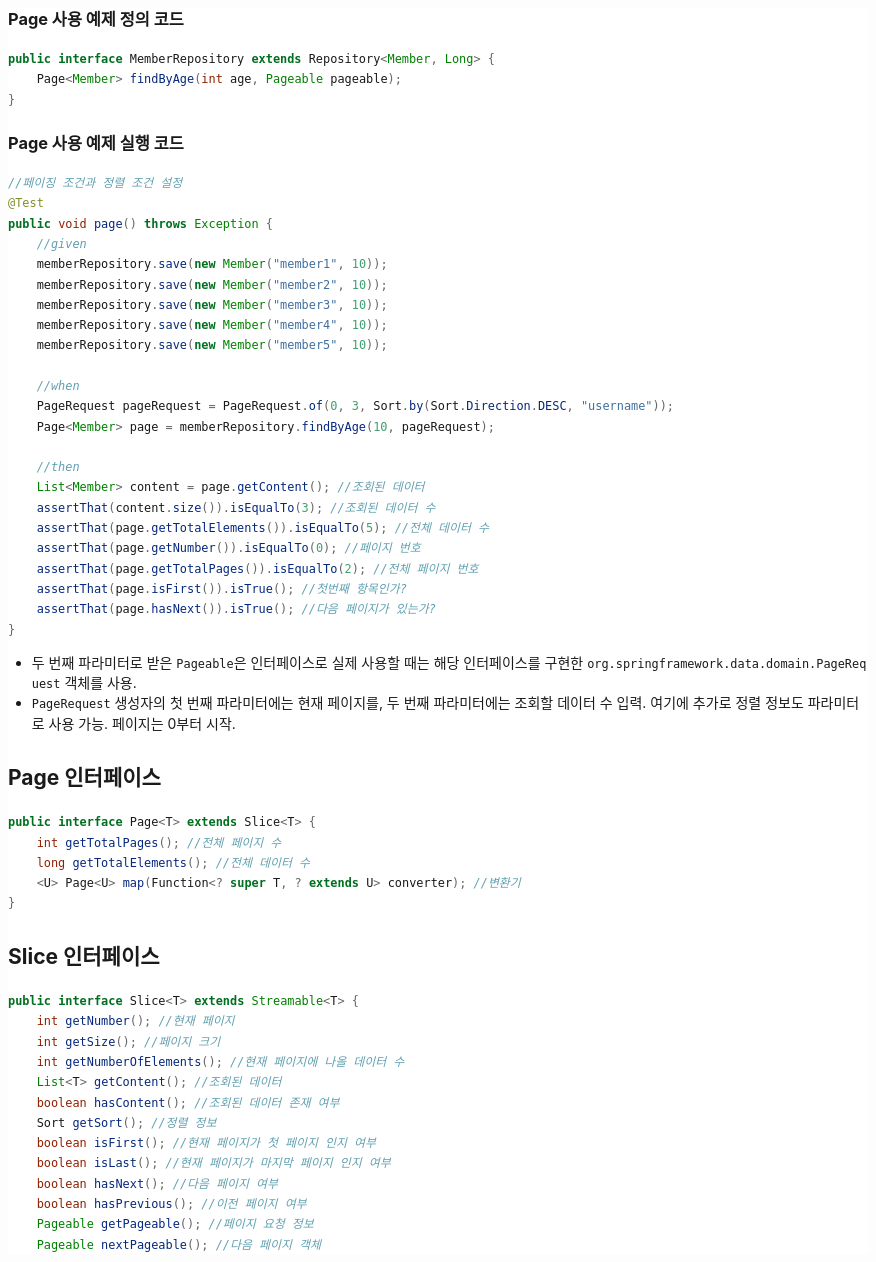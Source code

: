 ### Page 사용 예제 정의 코드
```java
public interface MemberRepository extends Repository<Member, Long> {
    Page<Member> findByAge(int age, Pageable pageable);
}
```
### Page 사용 예제 실행 코드
```java
//페이징 조건과 정렬 조건 설정
@Test
public void page() throws Exception {
    //given
    memberRepository.save(new Member("member1", 10));
    memberRepository.save(new Member("member2", 10));
    memberRepository.save(new Member("member3", 10));
    memberRepository.save(new Member("member4", 10));
    memberRepository.save(new Member("member5", 10));
        
    //when
    PageRequest pageRequest = PageRequest.of(0, 3, Sort.by(Sort.Direction.DESC, "username"));
    Page<Member> page = memberRepository.findByAge(10, pageRequest);
        
    //then
    List<Member> content = page.getContent(); //조회된 데이터
    assertThat(content.size()).isEqualTo(3); //조회된 데이터 수
    assertThat(page.getTotalElements()).isEqualTo(5); //전체 데이터 수
    assertThat(page.getNumber()).isEqualTo(0); //페이지 번호
    assertThat(page.getTotalPages()).isEqualTo(2); //전체 페이지 번호
    assertThat(page.isFirst()).isTrue(); //첫번째 항목인가?
    assertThat(page.hasNext()).isTrue(); //다음 페이지가 있는가?
}
```
- 두 번째 파라미터로 받은 `Pageable`은 인터페이스로 실제 사용할 때는 해당 인터페이스를 구현한 `org.springframework.data.domain.PageRequest`
객체를 사용.
- `PageRequest` 생성자의 첫 번째 파라미터에는 현재 페이지를, 두 번째 파라미터에는 조회할 데이터 수 입력. 여기에 추가로 정렬 정보도 파라미터로 사용 가능.
페이지는 0부터 시작.

## Page 인터페이스
```java
public interface Page<T> extends Slice<T> {
    int getTotalPages(); //전체 페이지 수
    long getTotalElements(); //전체 데이터 수
    <U> Page<U> map(Function<? super T, ? extends U> converter); //변환기
}
```

## Slice 인터페이스
```java
public interface Slice<T> extends Streamable<T> {
    int getNumber(); //현재 페이지
    int getSize(); //페이지 크기
    int getNumberOfElements(); //현재 페이지에 나올 데이터 수
    List<T> getContent(); //조회된 데이터
    boolean hasContent(); //조회된 데이터 존재 여부
    Sort getSort(); //정렬 정보
    boolean isFirst(); //현재 페이지가 첫 페이지 인지 여부
    boolean isLast(); //현재 페이지가 마지막 페이지 인지 여부
    boolean hasNext(); //다음 페이지 여부
    boolean hasPrevious(); //이전 페이지 여부
    Pageable getPageable(); //페이지 요청 정보
    Pageable nextPageable(); //다음 페이지 객체
```